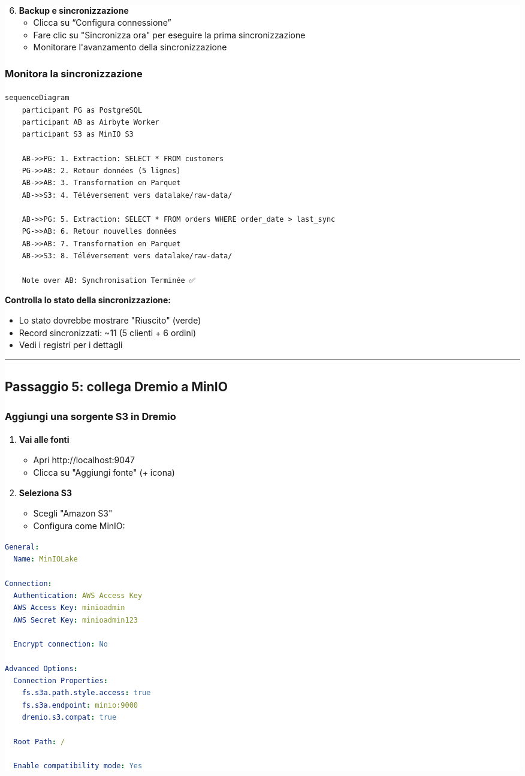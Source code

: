 6. **Backup e sincronizzazione**
   - Clicca su “Configura connessione”
   - Fare clic su "Sincronizza ora" per eseguire la prima sincronizzazione
   - Monitorare l'avanzamento della sincronizzazione

### Monitora la sincronizzazione

```mermaid
sequenceDiagram
    participant PG as PostgreSQL
    participant AB as Airbyte Worker
    participant S3 as MinIO S3
    
    AB->>PG: 1. Extraction: SELECT * FROM customers
    PG->>AB: 2. Retour données (5 lignes)
    AB->>AB: 3. Transformation en Parquet
    AB->>S3: 4. Téléversement vers datalake/raw-data/
    
    AB->>PG: 5. Extraction: SELECT * FROM orders WHERE order_date > last_sync
    PG->>AB: 6. Retour nouvelles données
    AB->>AB: 7. Transformation en Parquet
    AB->>S3: 8. Téléversement vers datalake/raw-data/
    
    Note over AB: Synchronisation Terminée ✅
```

**Controlla lo stato della sincronizzazione:**
- Lo stato dovrebbe mostrare "Riuscito" (verde)
- Record sincronizzati: ~11 (5 clienti + 6 ordini)
- Vedi i registri per i dettagli

---

## Passaggio 5: collega Dremio a MinIO

### Aggiungi una sorgente S3 in Dremio

1. **Vai alle fonti**
   - Apri http://localhost:9047
   - Clicca su "Aggiungi fonte" (+ icona)

2. **Seleziona S3**
   - Scegli "Amazon S3"
   - Configura come MinIO:

```yaml
General:
  Name: MinIOLake

Connection:
  Authentication: AWS Access Key
  AWS Access Key: minioadmin
  AWS Secret Key: minioadmin123
  
  Encrypt connection: No
  
Advanced Options:
  Connection Properties:
    fs.s3a.path.style.access: true
    fs.s3a.endpoint: minio:9000
    dremio.s3.compat: true
  
  Root Path: /
  
  Enable compatibility mode: Yes
```